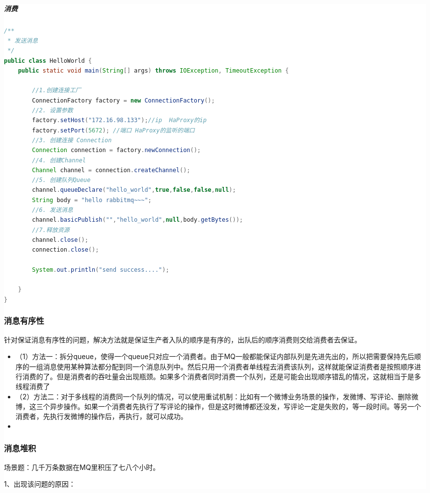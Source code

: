 ```java
```



##### 消费

```java
/**
 * 发送消息
 */
public class HelloWorld {
    public static void main(String[] args) throws IOException, TimeoutException {

        //1.创建连接工厂
        ConnectionFactory factory = new ConnectionFactory();
        //2. 设置参数
        factory.setHost("172.16.98.133");//ip  HaProxy的ip
        factory.setPort(5672); //端口 HaProxy的监听的端口
        //3. 创建连接 Connection
        Connection connection = factory.newConnection();
        //4. 创建Channel
        Channel channel = connection.createChannel();
        //5. 创建队列Queue
        channel.queueDeclare("hello_world",true,false,false,null);
        String body = "hello rabbitmq~~~";
        //6. 发送消息
        channel.basicPublish("","hello_world",null,body.getBytes());
        //7.释放资源
        channel.close();
        connection.close();

        System.out.println("send success....");

    }
}

```

### 消息有序性

针对保证消息有序性的问题，解决方法就是保证生产者入队的顺序是有序的，出队后的顺序消费则交给消费者去保证。

- （1）方法一：拆分queue，使得一个queue只对应一个消费者。由于MQ一般都能保证内部队列是先进先出的，所以把需要保持先后顺序的一组消息使用某种算法都分配到同一个消息队列中。然后只用一个消费者单线程去消费该队列，这样就能保证消费者是按照顺序进行消费的了。但是消费者的吞吐量会出现瓶颈。如果多个消费者同时消费一个队列，还是可能会出现顺序错乱的情况，这就相当于是多线程消费了
- （2）方法二：对于多线程的消费同一个队列的情况，可以使用重试机制：比如有一个微博业务场景的操作，发微博、写评论、删除微博，这三个异步操作。如果一个消费者先执行了写评论的操作，但是这时微博都还没发，写评论一定是失败的，等一段时间。等另一个消费者，先执行发微博的操作后，再执行，就可以成功。
- 

### 消息堆积

场景题：几千万条数据在MQ里积压了七八个小时。

1、出现该问题的原因：
